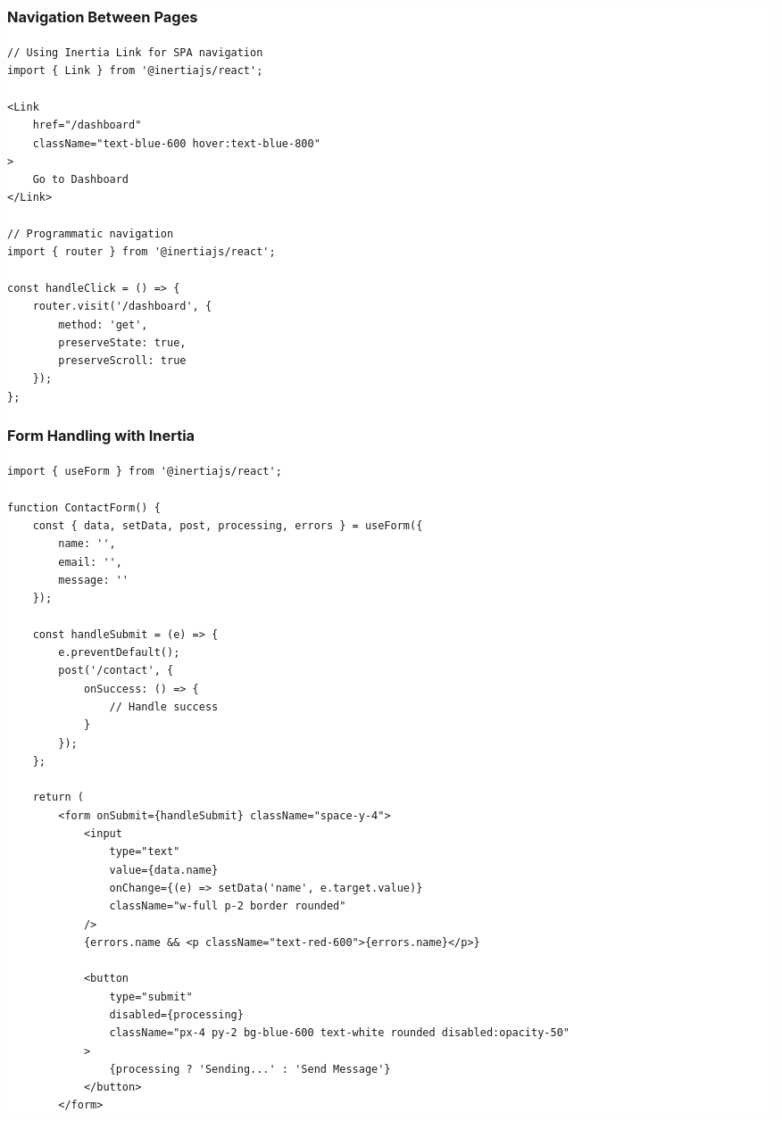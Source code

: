 ### Navigation Between Pages

```tsx
// Using Inertia Link for SPA navigation
import { Link } from '@inertiajs/react';

<Link 
    href="/dashboard" 
    className="text-blue-600 hover:text-blue-800"
>
    Go to Dashboard
</Link>

// Programmatic navigation
import { router } from '@inertiajs/react';

const handleClick = () => {
    router.visit('/dashboard', {
        method: 'get',
        preserveState: true,
        preserveScroll: true
    });
};
```

### Form Handling with Inertia

```tsx
import { useForm } from '@inertiajs/react';

function ContactForm() {
    const { data, setData, post, processing, errors } = useForm({
        name: '',
        email: '',
        message: ''
    });

    const handleSubmit = (e) => {
        e.preventDefault();
        post('/contact', {
            onSuccess: () => {
                // Handle success
            }
        });
    };

    return (
        <form onSubmit={handleSubmit} className="space-y-4">
            <input
                type="text"
                value={data.name}
                onChange={(e) => setData('name', e.target.value)}
                className="w-full p-2 border rounded"
            />
            {errors.name && <p className="text-red-600">{errors.name}</p>}
            
            <button 
                type="submit" 
                disabled={processing}
                className="px-4 py-2 bg-blue-600 text-white rounded disabled:opacity-50"
            >
                {processing ? 'Sending...' : 'Send Message'}
            </button>
        </form>
```